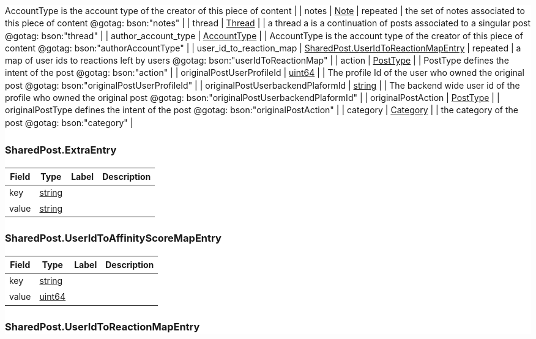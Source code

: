 
AccountType is the account type of the creator of this piece of content |
| notes | [Note](#social_service-v2-Note) | repeated | the set of notes associated to this piece of content @gotag: bson:&#34;notes&#34; |
| thread | [Thread](#social_service-v2-Thread) |  | a thread a is a continuation of posts associated to a singular post @gotag: bson:&#34;thread&#34; |
| author_account_type | [AccountType](#social_service-v2-AccountType) |  | AccountType is the account type of the creator of this piece of content @gotag: bson:&#34;authorAccountType&#34; |
| user_id_to_reaction_map | [SharedPost.UserIdToReactionMapEntry](#social_service-v2-SharedPost-UserIdToReactionMapEntry) | repeated | a map of user ids to reactions left by users @gotag: bson:&#34;userIdToReactionMap&#34; |
| action | [PostType](#social_service-v2-PostType) |  | PostType defines the intent of the post @gotag: bson:&#34;action&#34; |
| originalPostUserProfileId | [uint64](#uint64) |  | The profile Id of the user who owned the original post @gotag: bson:&#34;originalPostUserProfileId&#34; |
| originalPostUserbackendPlaformId | [string](#string) |  | The backend wide user id of the profile who owned the original post @gotag: bson:&#34;originalPostUserbackendPlaformId&#34; |
| originalPostAction | [PostType](#social_service-v2-PostType) |  | originalPostType defines the intent of the post @gotag: bson:&#34;originalPostAction&#34; |
| category | [Category](#social_service-v2-Category) |  | the category of the post @gotag: bson:&#34;category&#34; |






<a name="social_service-v2-SharedPost-ExtraEntry"></a>

### SharedPost.ExtraEntry



| Field | Type | Label | Description |
| ----- | ---- | ----- | ----------- |
| key | [string](#string) |  |  |
| value | [string](#string) |  |  |






<a name="social_service-v2-SharedPost-UserIdToAffinityScoreMapEntry"></a>

### SharedPost.UserIdToAffinityScoreMapEntry



| Field | Type | Label | Description |
| ----- | ---- | ----- | ----------- |
| key | [string](#string) |  |  |
| value | [uint64](#uint64) |  |  |






<a name="social_service-v2-SharedPost-UserIdToReactionMapEntry"></a>

### SharedPost.UserIdToReactionMapEntry
